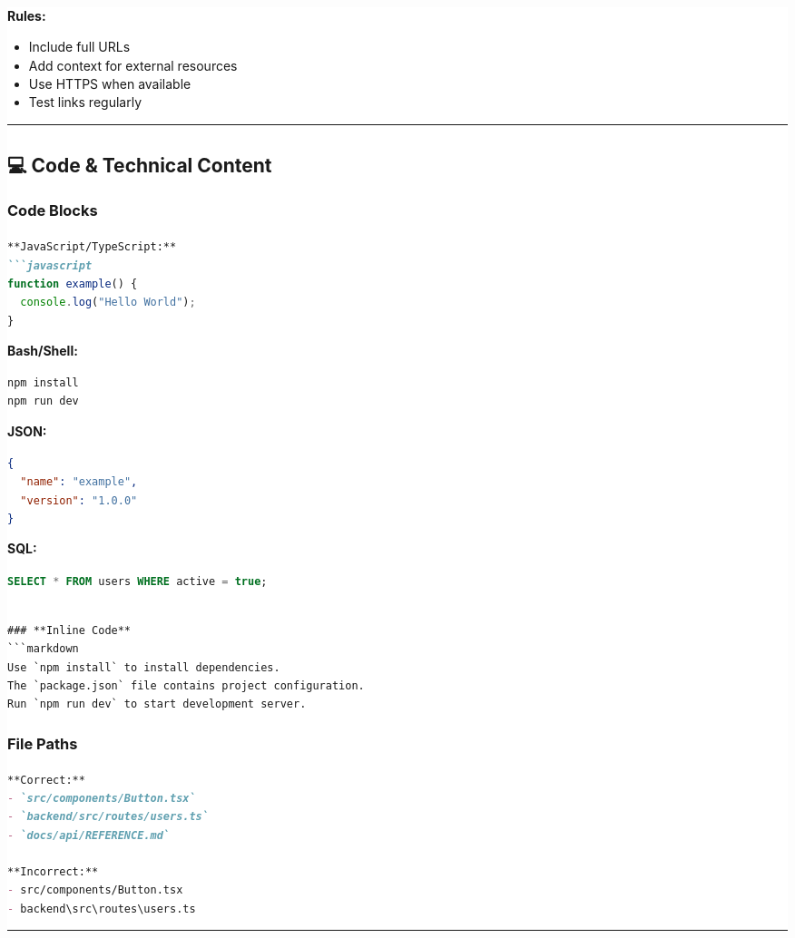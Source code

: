 **Rules:**
- Include full URLs
- Add context for external resources
- Use HTTPS when available
- Test links regularly

---

## 💻 **Code & Technical Content**

### **Code Blocks**
```markdown
**JavaScript/TypeScript:**
```javascript
function example() {
  console.log("Hello World");
}
```

**Bash/Shell:**
```bash
npm install
npm run dev
```

**JSON:**
```json
{
  "name": "example",
  "version": "1.0.0"
}
```

**SQL:**
```sql
SELECT * FROM users WHERE active = true;
```
```

### **Inline Code**
```markdown
Use `npm install` to install dependencies.
The `package.json` file contains project configuration.
Run `npm run dev` to start development server.
```

### **File Paths**
```markdown
**Correct:**
- `src/components/Button.tsx`
- `backend/src/routes/users.ts`
- `docs/api/REFERENCE.md`

**Incorrect:**
- src/components/Button.tsx
- backend\src\routes\users.ts
```

---